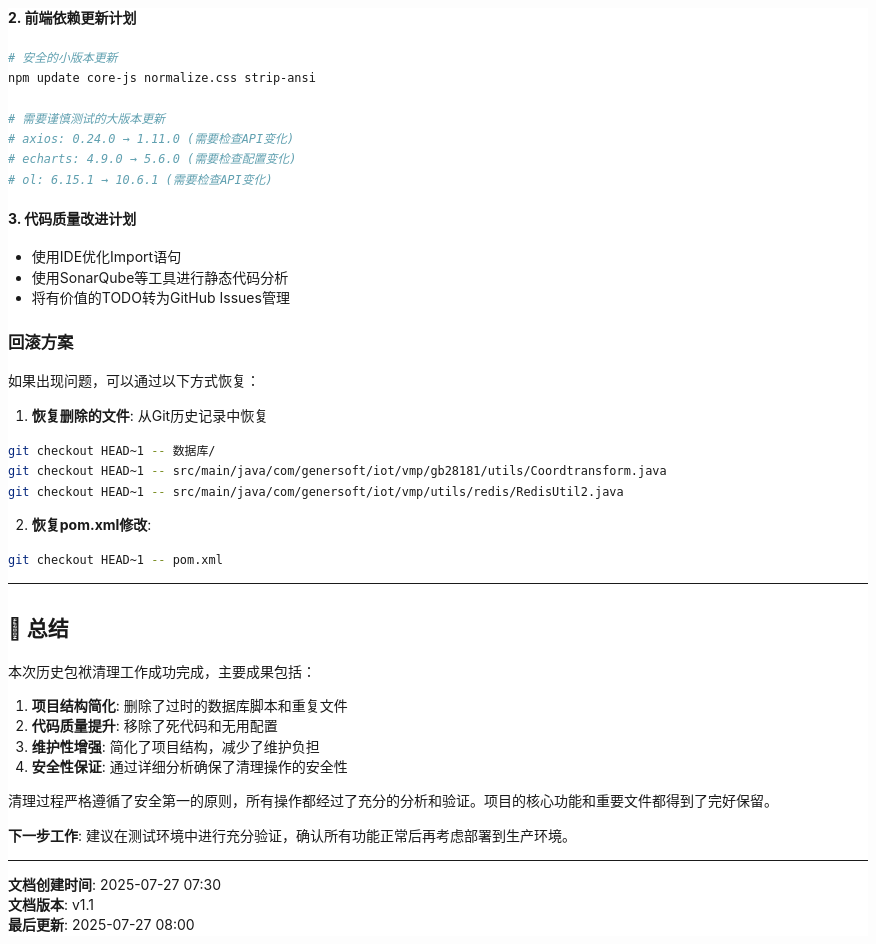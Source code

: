 #### 2. 前端依赖更新计划
```bash
# 安全的小版本更新
npm update core-js normalize.css strip-ansi

# 需要谨慎测试的大版本更新
# axios: 0.24.0 → 1.11.0 (需要检查API变化)
# echarts: 4.9.0 → 5.6.0 (需要检查配置变化)  
# ol: 6.15.1 → 10.6.1 (需要检查API变化)
```

#### 3. 代码质量改进计划
- 使用IDE优化Import语句
- 使用SonarQube等工具进行静态代码分析
- 将有价值的TODO转为GitHub Issues管理

### 回滚方案
如果出现问题，可以通过以下方式恢复：

1. **恢复删除的文件**: 从Git历史记录中恢复
```bash
git checkout HEAD~1 -- 数据库/
git checkout HEAD~1 -- src/main/java/com/genersoft/iot/vmp/gb28181/utils/Coordtransform.java
git checkout HEAD~1 -- src/main/java/com/genersoft/iot/vmp/utils/redis/RedisUtil2.java
```

2. **恢复pom.xml修改**:
```bash
git checkout HEAD~1 -- pom.xml
```

---

## 📝 总结

本次历史包袱清理工作成功完成，主要成果包括：

1. **项目结构简化**: 删除了过时的数据库脚本和重复文件
2. **代码质量提升**: 移除了死代码和无用配置
3. **维护性增强**: 简化了项目结构，减少了维护负担
4. **安全性保证**: 通过详细分析确保了清理操作的安全性

清理过程严格遵循了安全第一的原则，所有操作都经过了充分的分析和验证。项目的核心功能和重要文件都得到了完好保留。

**下一步工作**: 建议在测试环境中进行充分验证，确认所有功能正常后再考虑部署到生产环境。

---

**文档创建时间**: 2025-07-27 07:30  
**文档版本**: v1.1  
**最后更新**: 2025-07-27 08:00